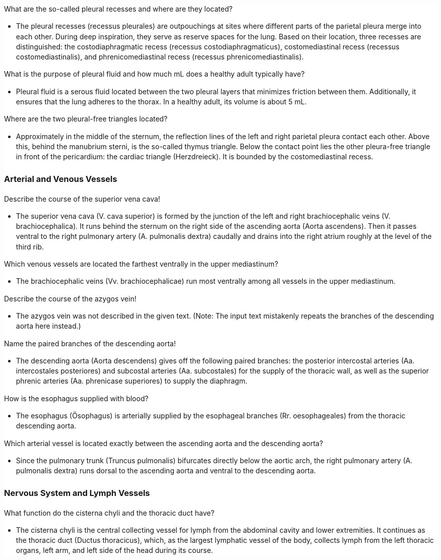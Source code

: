 What are the so-called pleural recesses and where are they located?
- The pleural recesses (recessus pleurales) are outpouchings at sites where different parts of the parietal pleura merge into each other. During deep inspiration, they serve as reserve spaces for the lung. Based on their location, three recesses are distinguished: the costodiaphragmatic recess (recessus costodiaphragmaticus), costomediastinal recess (recessus costomediastinalis), and phrenicomediastinal recess (recessus phrenicomediastinalis).

What is the purpose of pleural fluid and how much mL does a healthy adult typically have?
- Pleural fluid is a serous fluid located between the two pleural layers that minimizes friction between them. Additionally, it ensures that the lung adheres to the thorax. In a healthy adult, its volume is about 5 mL.

Where are the two pleural-free triangles located?
- Approximately in the middle of the sternum, the reflection lines of the left and right parietal pleura contact each other. Above this, behind the manubrium sterni, is the so-called thymus triangle. Below the contact point lies the other pleura-free triangle in front of the pericardium: the cardiac triangle (Herzdreieck). It is bounded by the costomediastinal recess.

### Arterial and Venous Vessels

Describe the course of the superior vena cava!
- The superior vena cava (V. cava superior) is formed by the junction of the left and right brachiocephalic veins (V. brachiocephalica). It runs behind the sternum on the right side of the ascending aorta (Aorta ascendens). Then it passes ventral to the right pulmonary artery (A. pulmonalis dextra) caudally and drains into the right atrium roughly at the level of the third rib.

Which venous vessels are located the farthest ventrally in the upper mediastinum?
- The brachiocephalic veins (Vv. brachiocephalicae) run most ventrally among all vessels in the upper mediastinum.

Describe the course of the azygos vein!
- The azygos vein was not described in the given text. (Note: The input text mistakenly repeats the branches of the descending aorta here instead.)

Name the paired branches of the descending aorta!
- The descending aorta (Aorta descendens) gives off the following paired branches: the posterior intercostal arteries (Aa. intercostales posteriores) and subcostal arteries (Aa. subcostales) for the supply of the thoracic wall, as well as the superior phrenic arteries (Aa. phrenicase superiores) to supply the diaphragm.

How is the esophagus supplied with blood?
- The esophagus (Ösophagus) is arterially supplied by the esophageal branches (Rr. oesophageales) from the thoracic descending aorta.

Which arterial vessel is located exactly between the ascending aorta and the descending aorta?
- Since the pulmonary trunk (Truncus pulmonalis) bifurcates directly below the aortic arch, the right pulmonary artery (A. pulmonalis dextra) runs dorsal to the ascending aorta and ventral to the descending aorta.

### Nervous System and Lymph Vessels

What function do the cisterna chyli and the thoracic duct have?
- The cisterna chyli is the central collecting vessel for lymph from the abdominal cavity and lower extremities. It continues as the thoracic duct (Ductus thoracicus), which, as the largest lymphatic vessel of the body, collects lymph from the left thoracic organs, left arm, and left side of the head during its course.
